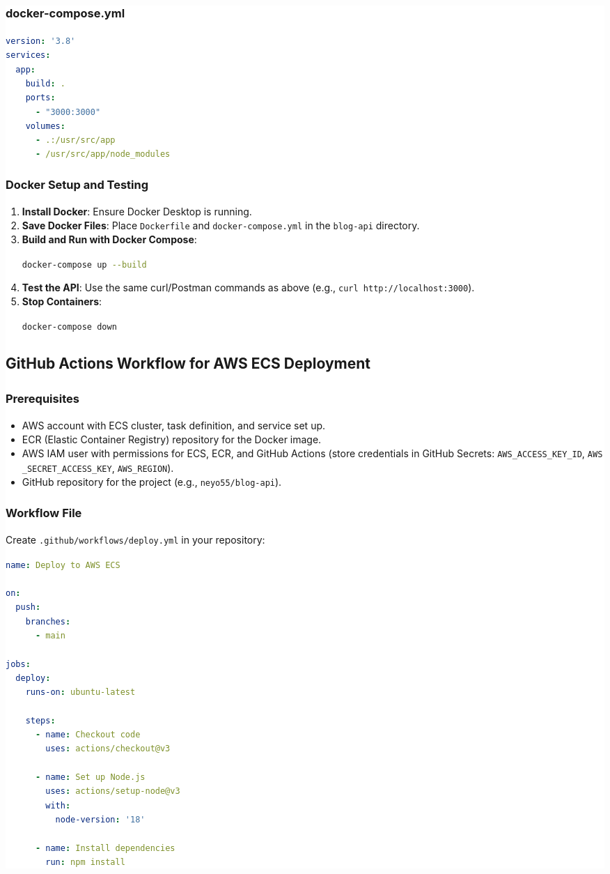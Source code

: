 ### docker-compose.yml
```yaml
version: '3.8'
services:
  app:
    build: .
    ports:
      - "3000:3000"
    volumes:
      - .:/usr/src/app
      - /usr/src/app/node_modules
```

### Docker Setup and Testing
1. **Install Docker**: Ensure Docker Desktop is running.
2. **Save Docker Files**: Place `Dockerfile` and `docker-compose.yml` in the `blog-api` directory.
3. **Build and Run with Docker Compose**:
   ```bash
   docker-compose up --build
   ```
4. **Test the API**: Use the same curl/Postman commands as above (e.g., `curl http://localhost:3000`).
5. **Stop Containers**:
   ```bash
   docker-compose down
   ```

## GitHub Actions Workflow for AWS ECS Deployment

### Prerequisites
- AWS account with ECS cluster, task definition, and service set up.
- ECR (Elastic Container Registry) repository for the Docker image.
- AWS IAM user with permissions for ECS, ECR, and GitHub Actions (store credentials in GitHub Secrets: `AWS_ACCESS_KEY_ID`, `AWS_SECRET_ACCESS_KEY`, `AWS_REGION`).
- GitHub repository for the project (e.g., `neyo55/blog-api`).

### Workflow File
Create `.github/workflows/deploy.yml` in your repository:

```yaml
name: Deploy to AWS ECS

on:
  push:
    branches:
      - main

jobs:
  deploy:
    runs-on: ubuntu-latest

    steps:
      - name: Checkout code
        uses: actions/checkout@v3

      - name: Set up Node.js
        uses: actions/setup-node@v3
        with:
          node-version: '18'

      - name: Install dependencies
        run: npm install

```